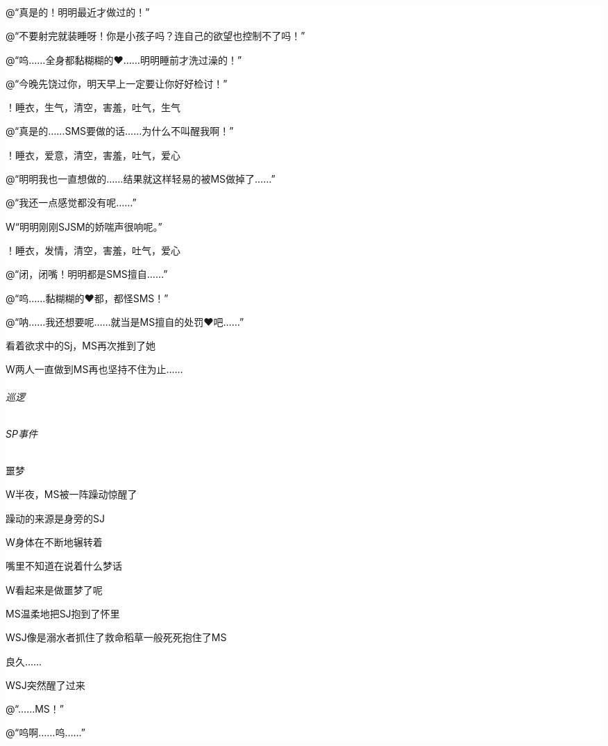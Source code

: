 @“真是的！明明最近才做过的！”

@“不要射完就装睡呀！你是小孩子吗？连自己的欲望也控制不了吗！”

@“呜……全身都黏糊糊的♥……明明睡前才洗过澡的！”

@“今晚先饶过你，明天早上一定要让你好好检讨！”



！睡衣，生气，清空，害羞，吐气，生气

@“真是的……SMS要做的话……为什么不叫醒我啊！”

！睡衣，爱意，清空，害羞，吐气，爱心

@“明明我也一直想做的……结果就这样轻易的被MS做掉了……”

@“我还一点感觉都没有呢……”

W“明明刚刚SJSM的娇喘声很响呢。”

！睡衣，发情，清空，害羞，吐气，爱心

@“闭，闭嘴！明明都是SMS擅自……”

@“呜……黏糊糊的♥都，都怪SMS！”

@“呐……我还想要呢……就当是MS擅自的处罚♥吧……”

看着欲求中的Sj，MS再次推到了她

W两人一直做到MS再也坚持不住为止……





###### 巡逻



###### SP事件

噩梦

W半夜，MS被一阵躁动惊醒了

躁动的来源是身旁的SJ

W身体在不断地辗转着

嘴里不知道在说着什么梦话

W看起来是做噩梦了呢

MS温柔地把SJ抱到了怀里

WSJ像是溺水者抓住了救命稻草一般死死抱住了MS

良久……

WSJ突然醒了过来

@“……MS！”

@“呜啊……呜……”
